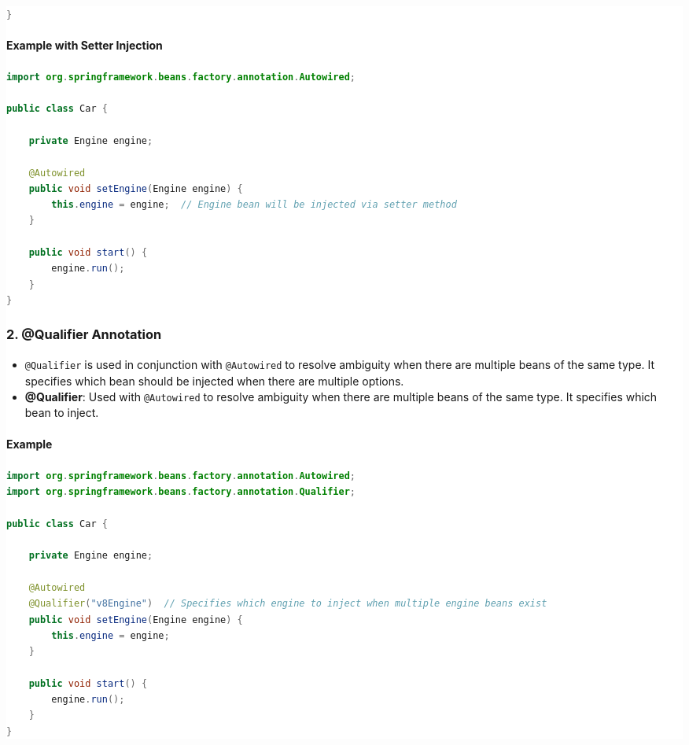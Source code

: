 ```java
}
```

#### Example with Setter Injection

```java
import org.springframework.beans.factory.annotation.Autowired;

public class Car {

    private Engine engine;

    @Autowired
    public void setEngine(Engine engine) {
        this.engine = engine;  // Engine bean will be injected via setter method
    }

    public void start() {
        engine.run();
    }
}
```

### 2. @Qualifier Annotation

-   `@Qualifier` is used in conjunction with `@Autowired` to resolve ambiguity when there are multiple beans of the same type. It specifies which bean should be injected when there are multiple options.
-   **@Qualifier**: Used with `@Autowired` to resolve ambiguity when there are multiple beans of the same type. It specifies which bean to inject.

#### Example

```java
import org.springframework.beans.factory.annotation.Autowired;
import org.springframework.beans.factory.annotation.Qualifier;

public class Car {

    private Engine engine;

    @Autowired
    @Qualifier("v8Engine")  // Specifies which engine to inject when multiple engine beans exist
    public void setEngine(Engine engine) {
        this.engine = engine;
    }

    public void start() {
        engine.run();
    }
}
```
